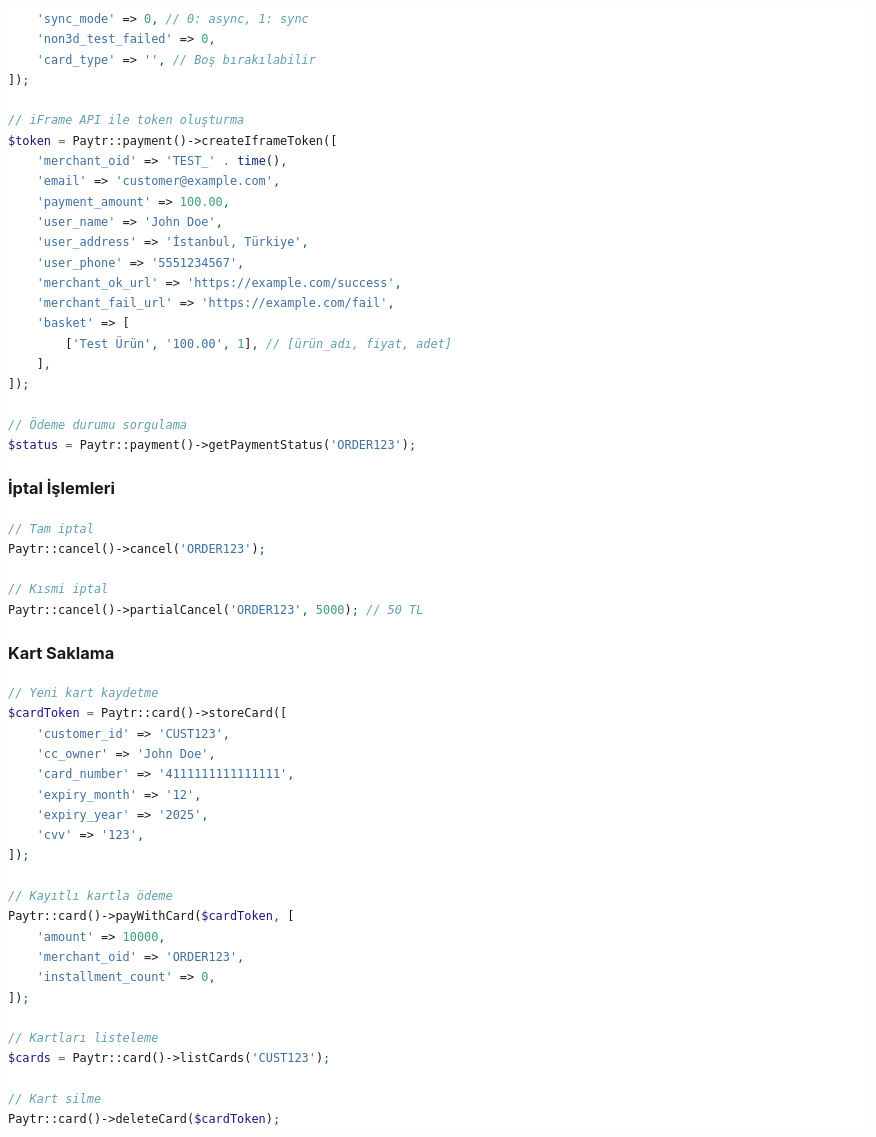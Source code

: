 ```php
    'sync_mode' => 0, // 0: async, 1: sync
    'non3d_test_failed' => 0,
    'card_type' => '', // Boş bırakılabilir
]);

// iFrame API ile token oluşturma
$token = Paytr::payment()->createIframeToken([
    'merchant_oid' => 'TEST_' . time(),
    'email' => 'customer@example.com',
    'payment_amount' => 100.00,
    'user_name' => 'John Doe',
    'user_address' => 'İstanbul, Türkiye',
    'user_phone' => '5551234567',
    'merchant_ok_url' => 'https://example.com/success',
    'merchant_fail_url' => 'https://example.com/fail',
    'basket' => [
        ['Test Ürün', '100.00', 1], // [ürün_adı, fiyat, adet]
    ],
]);

// Ödeme durumu sorgulama
$status = Paytr::payment()->getPaymentStatus('ORDER123');
```

### İptal İşlemleri

```php
// Tam iptal
Paytr::cancel()->cancel('ORDER123');

// Kısmi iptal
Paytr::cancel()->partialCancel('ORDER123', 5000); // 50 TL
```


### Kart Saklama

```php
// Yeni kart kaydetme
$cardToken = Paytr::card()->storeCard([
    'customer_id' => 'CUST123',
    'cc_owner' => 'John Doe',
    'card_number' => '4111111111111111',
    'expiry_month' => '12',
    'expiry_year' => '2025',
    'cvv' => '123',
]);

// Kayıtlı kartla ödeme
Paytr::card()->payWithCard($cardToken, [
    'amount' => 10000,
    'merchant_oid' => 'ORDER123',
    'installment_count' => 0,
]);

// Kartları listeleme
$cards = Paytr::card()->listCards('CUST123');

// Kart silme
Paytr::card()->deleteCard($cardToken);
```
